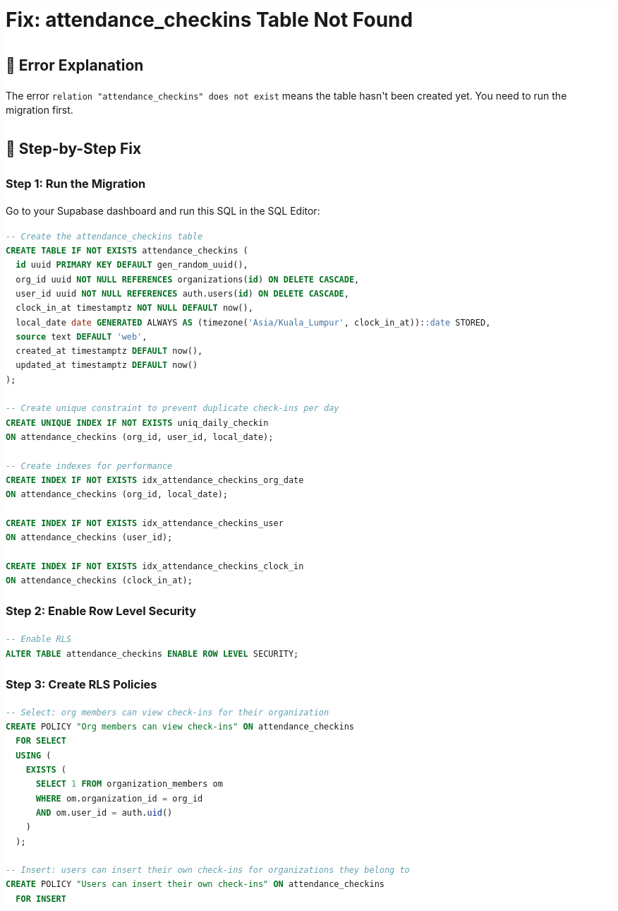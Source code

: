 # Fix: attendance_checkins Table Not Found

## 🚨 **Error Explanation**
The error `relation "attendance_checkins" does not exist` means the table hasn't been created yet. You need to run the migration first.

## 🔧 **Step-by-Step Fix**

### **Step 1: Run the Migration**
Go to your Supabase dashboard and run this SQL in the SQL Editor:

```sql
-- Create the attendance_checkins table
CREATE TABLE IF NOT EXISTS attendance_checkins (
  id uuid PRIMARY KEY DEFAULT gen_random_uuid(),
  org_id uuid NOT NULL REFERENCES organizations(id) ON DELETE CASCADE,
  user_id uuid NOT NULL REFERENCES auth.users(id) ON DELETE CASCADE,
  clock_in_at timestamptz NOT NULL DEFAULT now(),
  local_date date GENERATED ALWAYS AS (timezone('Asia/Kuala_Lumpur', clock_in_at))::date STORED,
  source text DEFAULT 'web',
  created_at timestamptz DEFAULT now(),
  updated_at timestamptz DEFAULT now()
);

-- Create unique constraint to prevent duplicate check-ins per day
CREATE UNIQUE INDEX IF NOT EXISTS uniq_daily_checkin 
ON attendance_checkins (org_id, user_id, local_date);

-- Create indexes for performance
CREATE INDEX IF NOT EXISTS idx_attendance_checkins_org_date 
ON attendance_checkins (org_id, local_date);

CREATE INDEX IF NOT EXISTS idx_attendance_checkins_user 
ON attendance_checkins (user_id);

CREATE INDEX IF NOT EXISTS idx_attendance_checkins_clock_in 
ON attendance_checkins (clock_in_at);
```

### **Step 2: Enable Row Level Security**
```sql
-- Enable RLS
ALTER TABLE attendance_checkins ENABLE ROW LEVEL SECURITY;
```

### **Step 3: Create RLS Policies**
```sql
-- Select: org members can view check-ins for their organization
CREATE POLICY "Org members can view check-ins" ON attendance_checkins
  FOR SELECT
  USING (
    EXISTS (
      SELECT 1 FROM organization_members om
      WHERE om.organization_id = org_id
      AND om.user_id = auth.uid()
    )
  );

-- Insert: users can insert their own check-ins for organizations they belong to
CREATE POLICY "Users can insert their own check-ins" ON attendance_checkins
  FOR INSERT
```